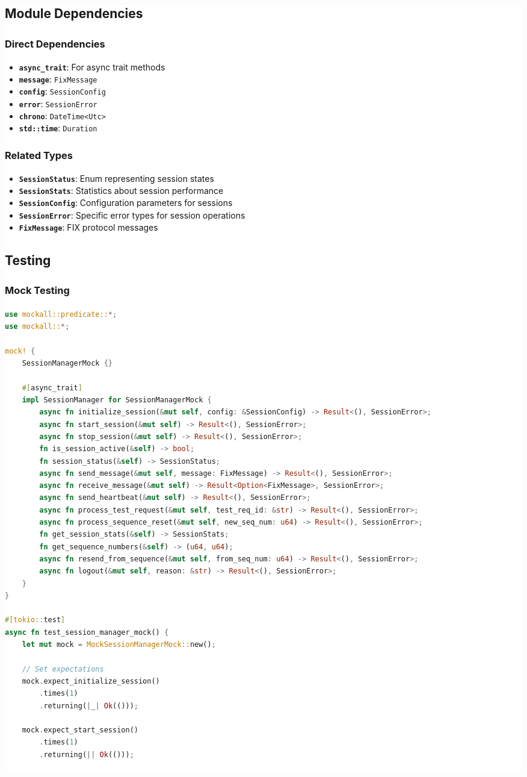 
## Module Dependencies

### Direct Dependencies

- **`async_trait`**: For async trait methods
- **`message`**: `FixMessage`
- **`config`**: `SessionConfig`
- **`error`**: `SessionError`
- **`chrono`**: `DateTime<Utc>`
- **`std::time`**: `Duration`

### Related Types

- **`SessionStatus`**: Enum representing session states
- **`SessionStats`**: Statistics about session performance
- **`SessionConfig`**: Configuration parameters for sessions
- **`SessionError`**: Specific error types for session operations
- **`FixMessage`**: FIX protocol messages

## Testing

### Mock Testing

```rust
use mockall::predicate::*;
use mockall::*;

mock! {
    SessionManagerMock {}
    
    #[async_trait]
    impl SessionManager for SessionManagerMock {
        async fn initialize_session(&mut self, config: &SessionConfig) -> Result<(), SessionError>;
        async fn start_session(&mut self) -> Result<(), SessionError>;
        async fn stop_session(&mut self) -> Result<(), SessionError>;
        fn is_session_active(&self) -> bool;
        fn session_status(&self) -> SessionStatus;
        async fn send_message(&mut self, message: FixMessage) -> Result<(), SessionError>;
        async fn receive_message(&mut self) -> Result<Option<FixMessage>, SessionError>;
        async fn send_heartbeat(&mut self) -> Result<(), SessionError>;
        async fn process_test_request(&mut self, test_req_id: &str) -> Result<(), SessionError>;
        async fn process_sequence_reset(&mut self, new_seq_num: u64) -> Result<(), SessionError>;
        fn get_session_stats(&self) -> SessionStats;
        fn get_sequence_numbers(&self) -> (u64, u64);
        async fn resend_from_sequence(&mut self, from_seq_num: u64) -> Result<(), SessionError>;
        async fn logout(&mut self, reason: &str) -> Result<(), SessionError>;
    }
}

#[tokio::test]
async fn test_session_manager_mock() {
    let mut mock = MockSessionManagerMock::new();
    
    // Set expectations
    mock.expect_initialize_session()
        .times(1)
        .returning(|_| Ok(()));
    
    mock.expect_start_session()
        .times(1)
        .returning(|| Ok(()));
    
```